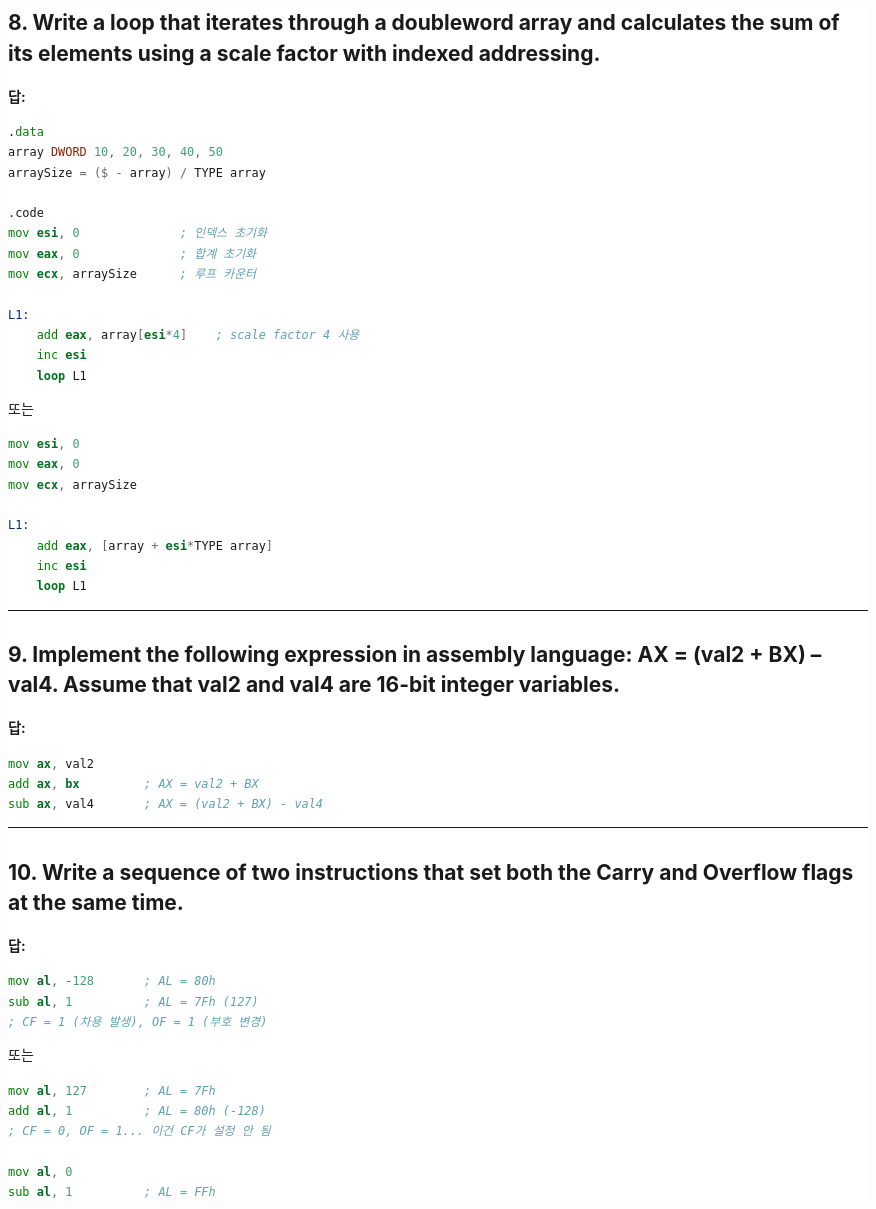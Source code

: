 
## 8. Write a loop that iterates through a doubleword array and calculates the sum of its elements using a scale factor with indexed addressing.

**답:**
```asm
.data
array DWORD 10, 20, 30, 40, 50
arraySize = ($ - array) / TYPE array

.code
mov esi, 0              ; 인덱스 초기화
mov eax, 0              ; 합계 초기화
mov ecx, arraySize      ; 루프 카운터

L1:
    add eax, array[esi*4]    ; scale factor 4 사용
    inc esi
    loop L1
```
또는
```asm
mov esi, 0
mov eax, 0
mov ecx, arraySize

L1:
    add eax, [array + esi*TYPE array]
    inc esi
    loop L1
```

---

## 9. Implement the following expression in assembly language: AX = (val2 + BX) – val4. Assume that val2 and val4 are 16-bit integer variables.

**답:**
```asm
mov ax, val2
add ax, bx         ; AX = val2 + BX
sub ax, val4       ; AX = (val2 + BX) - val4
```

---

## 10. Write a sequence of two instructions that set both the Carry and Overflow flags at the same time.

**답:**
```asm
mov al, -128       ; AL = 80h
sub al, 1          ; AL = 7Fh (127)
; CF = 1 (차용 발생), OF = 1 (부호 변경)
```
또는
```asm
mov al, 127        ; AL = 7Fh
add al, 1          ; AL = 80h (-128)
; CF = 0, OF = 1... 이건 CF가 설정 안 됨

mov al, 0
sub al, 1          ; AL = FFh
```